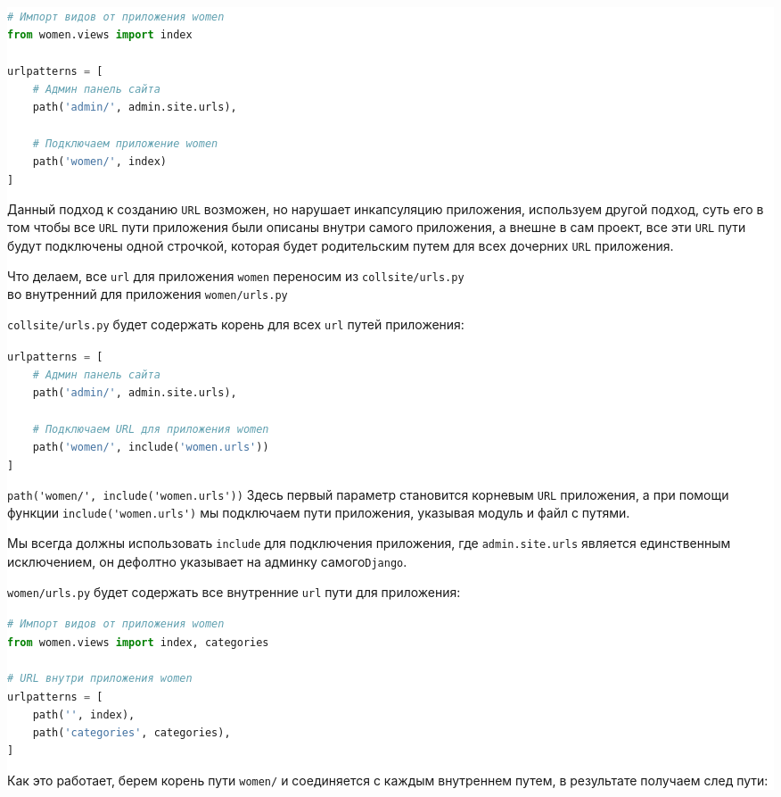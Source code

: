 ```python
# Импорт видов от приложения women
from women.views import index

urlpatterns = [
    # Админ панель сайта
    path('admin/', admin.site.urls),

    # Подключаем приложение women
    path('women/', index)
]
```

Данный подход к созданию `URL` возможен, но нарушает инкапсуляцию приложения,
используем другой подход, суть его в том чтобы все `URL` пути приложения 
были описаны внутри самого приложения, а внешне в сам проект, все эти
`URL` пути будут подключены одной строчкой, которая будет родительским
путем для всех дочерних `URL` приложения. 

Что делаем, все `url` для приложения `women` переносим из `collsite/urls.py`  
во внутренний для приложения `women/urls.py`

`collsite/urls.py` будет содержать корень для всех `url` путей приложения:

```python
urlpatterns = [
    # Админ панель сайта
    path('admin/', admin.site.urls),

    # Подключаем URL для приложения women
    path('women/', include('women.urls'))
]
```

`path('women/', include('women.urls'))` Здесь первый параметр становится
корневым `URL` приложения, а при помощи функции `include('women.urls')` 
мы подключаем пути приложения, указывая модуль и файл с путями.

Мы всегда должны использовать `include` для подключения приложения, где
`admin.site.urls` является единственным исключением, он дефолтно указывает
на админку самого`Django`.

`women/urls.py` будет содержать все внутренние `url` пути для приложения: 

```python
# Импорт видов от приложения women
from women.views import index, categories

# URL внутри приложения women
urlpatterns = [
    path('', index),
    path('categories', categories),
]
```

Как это работает, берем корень пути `women/` и соединяется с каждым
внутреннем путем, в результате получаем след пути:
